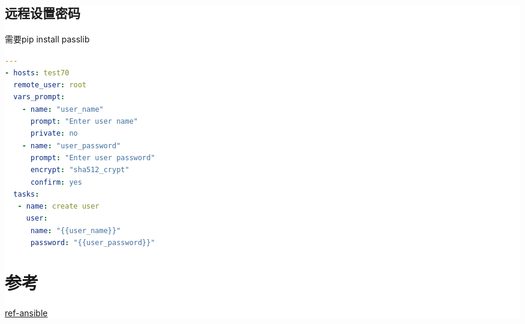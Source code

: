 ## 远程设置密码
需要pip install passlib
```yaml
---
- hosts: test70
  remote_user: root
  vars_prompt:
    - name: "user_name"
      prompt: "Enter user name"
      private: no
    - name: "user_password"
      prompt: "Enter user password"
      encrypt: "sha512_crypt"
      confirm: yes
  tasks:
   - name: create user
     user:
      name: "{{user_name}}"
      password: "{{user_password}}"
```

# 参考

[ref-ansible](https://www.zsythink.net/archives/category/%e8%bf%90%e7%bb%b4%e7%9b%b8%e5%85%b3/ansible)
